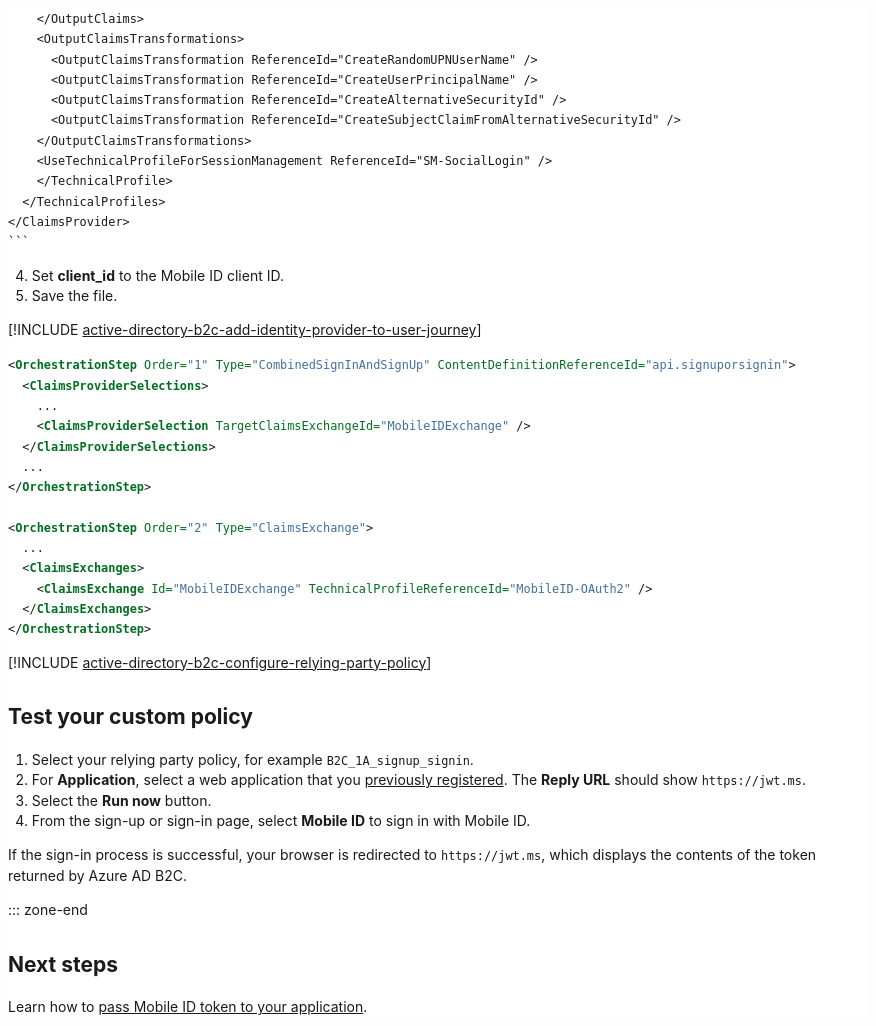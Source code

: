         </OutputClaims>
        <OutputClaimsTransformations>
          <OutputClaimsTransformation ReferenceId="CreateRandomUPNUserName" />
          <OutputClaimsTransformation ReferenceId="CreateUserPrincipalName" />
          <OutputClaimsTransformation ReferenceId="CreateAlternativeSecurityId" />
          <OutputClaimsTransformation ReferenceId="CreateSubjectClaimFromAlternativeSecurityId" />
        </OutputClaimsTransformations>
        <UseTechnicalProfileForSessionManagement ReferenceId="SM-SocialLogin" />
        </TechnicalProfile>
      </TechnicalProfiles>
    </ClaimsProvider>
    ```

4. Set **client_id** to the Mobile ID client ID.
5. Save the file.

[!INCLUDE [active-directory-b2c-add-identity-provider-to-user-journey](../../includes/active-directory-b2c-add-identity-provider-to-user-journey.md)]


```xml
<OrchestrationStep Order="1" Type="CombinedSignInAndSignUp" ContentDefinitionReferenceId="api.signuporsignin">
  <ClaimsProviderSelections>
    ...
    <ClaimsProviderSelection TargetClaimsExchangeId="MobileIDExchange" />
  </ClaimsProviderSelections>
  ...
</OrchestrationStep>

<OrchestrationStep Order="2" Type="ClaimsExchange">
  ...
  <ClaimsExchanges>
    <ClaimsExchange Id="MobileIDExchange" TechnicalProfileReferenceId="MobileID-OAuth2" />
  </ClaimsExchanges>
</OrchestrationStep>
```

[!INCLUDE [active-directory-b2c-configure-relying-party-policy](../../includes/active-directory-b2c-configure-relying-party-policy-user-journey.md)]

## Test your custom policy

1. Select your relying party policy, for example `B2C_1A_signup_signin`.
1. For **Application**, select a web application that you [previously registered](tutorial-register-applications.md). The **Reply URL** should show `https://jwt.ms`.
1. Select the **Run now** button.
1. From the sign-up or sign-in page, select **Mobile ID** to sign in with Mobile ID.

If the sign-in process is successful, your browser is redirected to `https://jwt.ms`, which displays the contents of the token returned by Azure AD B2C.


::: zone-end

## Next steps

Learn how to [pass Mobile ID token to your application](idp-pass-through-user-flow.md).
